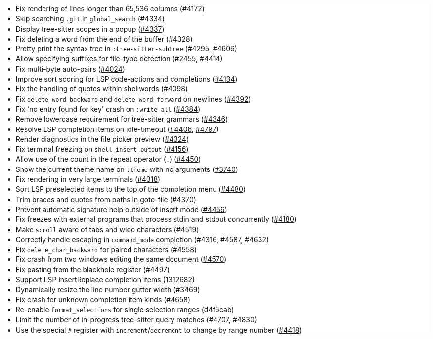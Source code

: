 - Fix rendering of lines longer than 65,536 columns ([#4172](https://github.com/helix-editor/helix/pull/4172))
- Skip searching `.git` in `global_search` ([#4334](https://github.com/helix-editor/helix/pull/4334))
- Display tree-sitter scopes in a popup ([#4337](https://github.com/helix-editor/helix/pull/4337))
- Fix deleting a word from the end of the buffer ([#4328](https://github.com/helix-editor/helix/pull/4328))
- Pretty print the syntax tree in `:tree-sitter-subtree` ([#4295](https://github.com/helix-editor/helix/pull/4295), [#4606](https://github.com/helix-editor/helix/pull/4606))
- Allow specifying suffixes for file-type detection ([#2455](https://github.com/helix-editor/helix/pull/2455), [#4414](https://github.com/helix-editor/helix/pull/4414))
- Fix multi-byte auto-pairs ([#4024](https://github.com/helix-editor/helix/pull/4024))
- Improve sort scoring for LSP code-actions and completions ([#4134](https://github.com/helix-editor/helix/pull/4134))
- Fix the handling of quotes within shellwords ([#4098](https://github.com/helix-editor/helix/pull/4098))
- Fix `delete_word_backward` and `delete_word_forward` on newlines ([#4392](https://github.com/helix-editor/helix/pull/4392))
- Fix 'no entry found for key' crash on `:write-all` ([#4384](https://github.com/helix-editor/helix/pull/4384))
- Remove lowercase requirement for tree-sitter grammars ([#4346](https://github.com/helix-editor/helix/pull/4346))
- Resolve LSP completion items on idle-timeout ([#4406](https://github.com/helix-editor/helix/pull/4406), [#4797](https://github.com/helix-editor/helix/pull/4797))
- Render diagnostics in the file picker preview ([#4324](https://github.com/helix-editor/helix/pull/4324))
- Fix terminal freezing on `shell_insert_output` ([#4156](https://github.com/helix-editor/helix/pull/4156))
- Allow use of the count in the repeat operator (`.`) ([#4450](https://github.com/helix-editor/helix/pull/4450))
- Show the current theme name on `:theme` with no arguments ([#3740](https://github.com/helix-editor/helix/pull/3740))
- Fix rendering in very large terminals ([#4318](https://github.com/helix-editor/helix/pull/4318))
- Sort LSP preselected items to the top of the completion menu ([#4480](https://github.com/helix-editor/helix/pull/4480))
- Trim braces and quotes from paths in goto-file ([#4370](https://github.com/helix-editor/helix/pull/4370))
- Prevent automatic signature help outside of insert mode ([#4456](https://github.com/helix-editor/helix/pull/4456))
- Fix freezes with external programs that process stdin and stdout concurrently ([#4180](https://github.com/helix-editor/helix/pull/4180))
- Make `scroll` aware of tabs and wide characters ([#4519](https://github.com/helix-editor/helix/pull/4519))
- Correctly handle escaping in `command_mode` completion ([#4316](https://github.com/helix-editor/helix/pull/4316), [#4587](https://github.com/helix-editor/helix/pull/4587), [#4632](https://github.com/helix-editor/helix/pull/4632))
- Fix `delete_char_backward` for paired characters ([#4558](https://github.com/helix-editor/helix/pull/4558))
- Fix crash from two windows editing the same document ([#4570](https://github.com/helix-editor/helix/pull/4570))
- Fix pasting from the blackhole register ([#4497](https://github.com/helix-editor/helix/pull/4497))
- Support LSP insertReplace completion items ([1312682](https://github.com/helix-editor/helix/commit/1312682))
- Dynamically resize the line number gutter width ([#3469](https://github.com/helix-editor/helix/pull/3469))
- Fix crash for unknown completion item kinds ([#4658](https://github.com/helix-editor/helix/pull/4658))
- Re-enable `format_selections` for single selection ranges ([d4f5cab](https://github.com/helix-editor/helix/commit/d4f5cab))
- Limit the number of in-progress tree-sitter query matches ([#4707](https://github.com/helix-editor/helix/pull/4707), [#4830](https://github.com/helix-editor/helix/pull/4830))
- Use the special `#` register with `increment`/`decrement` to change by range number ([#4418](https://github.com/helix-editor/helix/pull/4418))